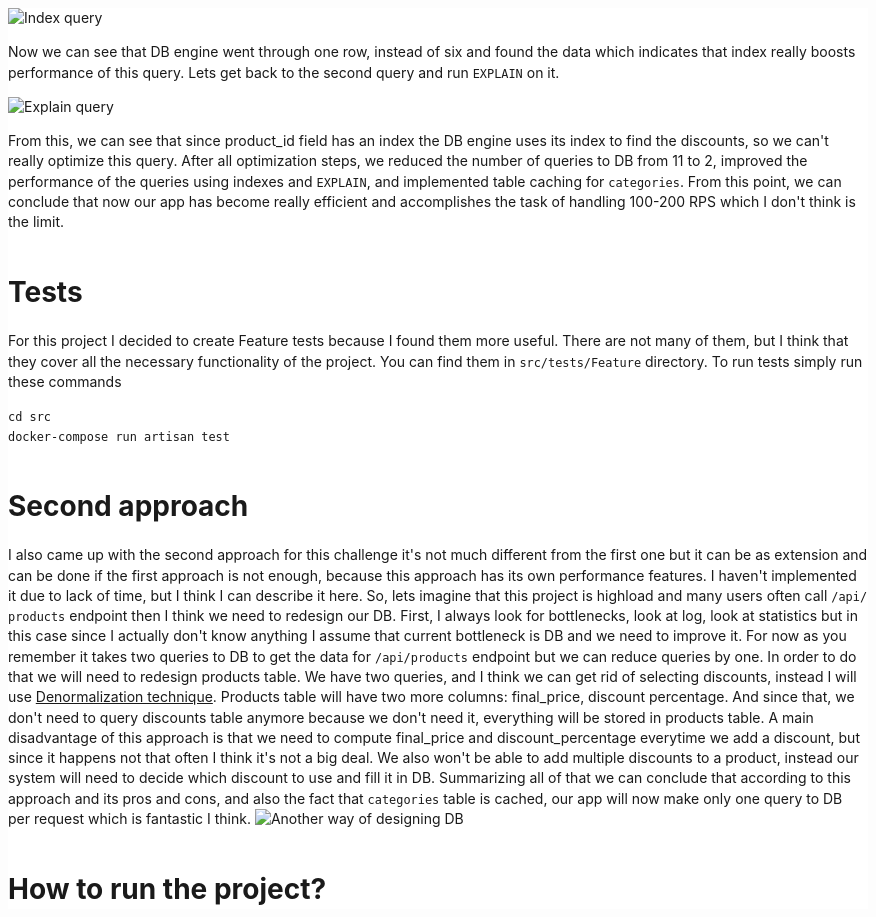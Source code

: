 ![Index query](https://i.ibb.co/vvyVBYB/index-condition.png)

Now we can see that DB engine went through one row, instead of six and found the data which indicates that index really boosts performance of this query. Lets get back to the second query and run `EXPLAIN` on it.

![Explain query](https://i.ibb.co/HxB5bkn/second-query.png)

From this, we can see that since product_id field has an index the DB engine uses its index to find the discounts, so we can't really optimize this query. After all optimization steps, we reduced the number of queries to DB from 11 to 2, improved the performance of the queries using indexes and `EXPLAIN`, and implemented table caching for `categories`. From this point, we can conclude that now our app has become really efficient and accomplishes the task of handling 100-200 RPS which I don't think is the limit.

# Tests

For this project I decided to create Feature tests because I found them more useful. There are not many of them, but I think that they cover all the necessary functionality of the project. You can find them in ```src/tests/Feature``` directory. To run tests simply run these commands
```console
cd src
docker-compose run artisan test
```

# Second approach

I also came up with the second approach for this challenge it's not much different from the first one but it can be as extension and can be done if the first approach is not enough, because this approach has its own performance features. I haven't implemented it due to lack of time, but I think I can describe it here. So, lets imagine that this project is highload and many users often call ```/api/products``` endpoint then I think we need to redesign our DB. First, I always look for bottlenecks, look at log, look at statistics but in this case since I actually don't know anything I assume that current bottleneck is DB and we need to improve it. For now as you remember it takes two queries to DB to get the data for ```/api/products``` endpoint but we can reduce queries by one. In order to do that we will need to redesign products table. We have two queries, and I think we can get rid of selecting discounts, instead I will use [Denormalization technique](https://www.geeksforgeeks.org/denormalization-in-databases/). Products table will have two more columns: final_price, discount percentage. And since that, we don't need to query discounts table anymore because we don't need it, everything will be stored in products table. A main disadvantage of this approach is that we need to compute final_price and discount_percentage everytime we add a discount, but since it happens not that often I think it's not a big deal. We also won't be able to add multiple discounts to a product, instead our system will need to decide which discount to use and fill it in DB. Summarizing all of that we can conclude that according to this approach and its pros and cons,  and also the fact that ```categories``` table is cached, our app will now make only one query to DB per request which is fantastic I think.
![Another way of designing DB](https://i.ibb.co/1KpmJ5k/db.png)

# How to run the project?
